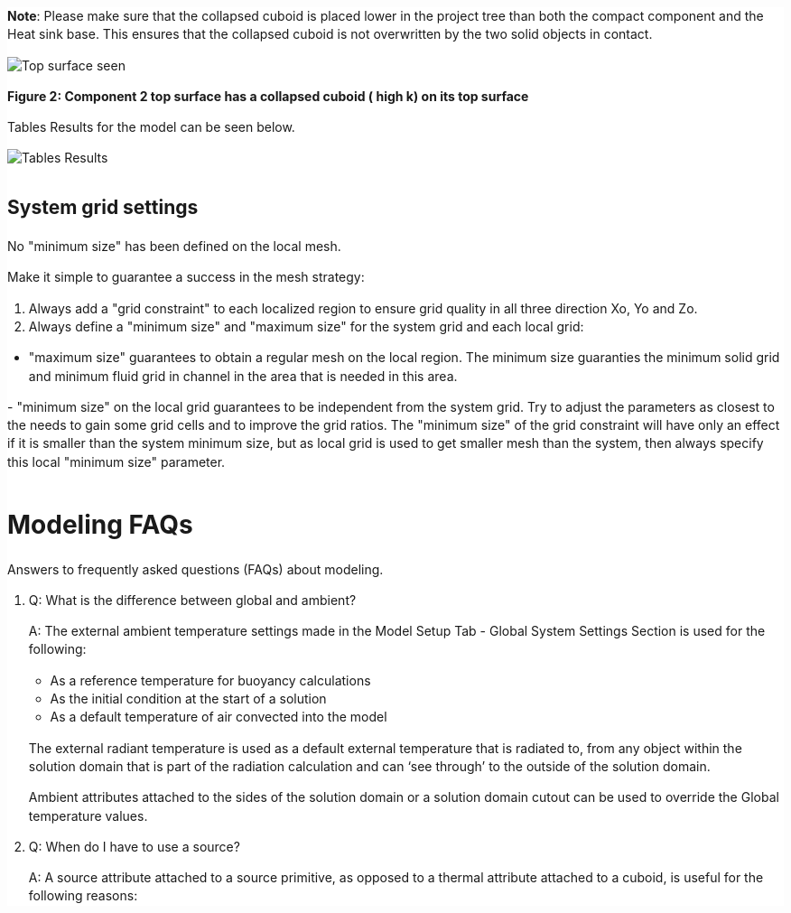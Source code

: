 **Note**: Please make sure that the collapsed cuboid is placed lower in the project tree than both the compact component and the Heat sink base. This ensures that the collapsed cuboid is not overwritten by the two solid objects in contact.

 

![Top surface seen](https://support.mentor.com/kbassets/internal/MG561597/images/2r_components_surfacetemp2.png)

**Figure 2: Component 2 top surface has a collapsed cuboid ( high k) on its top surface**

Tables Results for the model can be seen below.

![Tables Results](https://support.mentor.com/kbassets/internal/MG561597/images/2r_components_tables.png)

## System grid settings

No "minimum size" has been defined on the local mesh.

Make it simple to guarantee a success in the mesh strategy:

1. Always add a "grid constraint" to each localized region to ensure grid quality in all three direction Xo, Yo and Zo.
2. Always define a "minimum size" and "maximum size" for the system grid and each local grid: 

-  "maximum size" guarantees to obtain a regular mesh on the local region. The minimum size guaranties the minimum solid grid and minimum fluid grid in channel in the area that is needed in this area.

\- "minimum size" on the local grid guarantees to be independent from the system grid. Try to adjust the parameters as closest to the needs to gain some grid cells and to improve the grid ratios. The "minimum size" of the grid constraint will have only an effect if it is smaller than the system minimum size, but as local grid is used to get smaller mesh than the system, then always specify this local "minimum size" parameter.

# Modeling FAQs

Answers to frequently asked questions (FAQs) about modeling.

1. Q: What is the difference between global and ambient?

   A: The external ambient temperature settings made in the Model Setup Tab - Global System Settings Section is used for the following:

   - As a reference temperature for buoyancy calculations
   - As the initial condition at the start of a solution
   - As a default temperature of air convected into the model

   The external radiant temperature is used as a default external temperature that is radiated to, from any object within the solution domain that is part of the radiation calculation and can ‘see through’ to the outside of the solution domain.

   Ambient attributes attached to the sides of the solution domain or a solution domain cutout can be used to override the Global temperature values.

2. Q: When do I have to use a source?

   A: A source attribute attached to a source primitive, as opposed to a thermal attribute attached to a cuboid, is useful for the following reasons:
